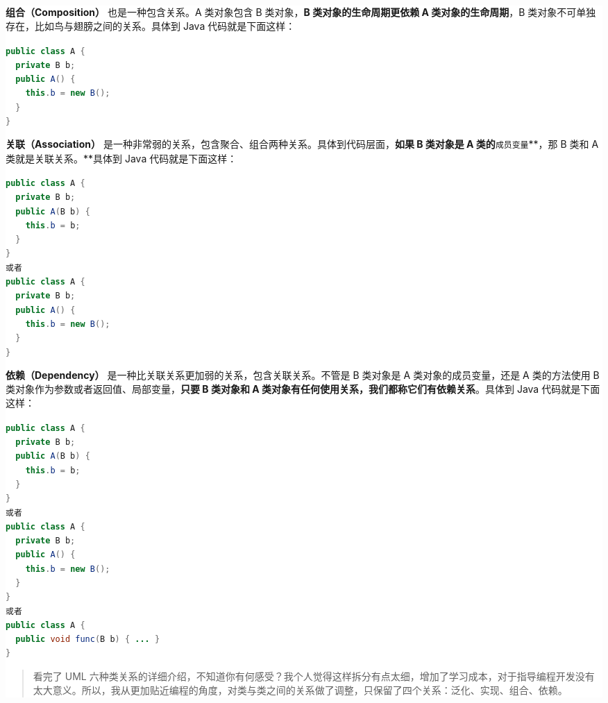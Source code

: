 **组合（Composition）** 也是一种包含关系。A 类对象包含 B 类对象，**B 类对象的生命周期更依赖 A 类对象的生命周期**，B 类对象不可单独存在，比如鸟与翅膀之间的关系。具体到 Java 代码就是下面这样：

``` java
public class A {
  private B b;
  public A() {
    this.b = new B();
  }
}
```

**关联（Association）** 是一种非常弱的关系，包含聚合、组合两种关系。具体到代码层面，**如果 B 类对象是 A 类的**`成员变量`**，那 B 类和 A 类就是关联关系。**具体到 Java 代码就是下面这样：

``` java 
public class A {
  private B b;
  public A(B b) {
    this.b = b;
  }
}
或者
public class A {
  private B b;
  public A() {
    this.b = new B();
  }
}
```

**依赖（Dependency）** 是一种比关联关系更加弱的关系，包含关联关系。不管是 B 类对象是 A 类对象的成员变量，还是 A 类的方法使用 B 类对象作为参数或者返回值、局部变量，**只要 B 类对象和 A 类对象有任何使用关系，我们都称它们有依赖关系**。具体到 Java 代码就是下面这样：

``` java
public class A {
  private B b;
  public A(B b) {
    this.b = b;
  }
}
或者
public class A {
  private B b;
  public A() {
    this.b = new B();
  }
}
或者
public class A {
  public void func(B b) { ... }
}
```

> 看完了 UML 六种类关系的详细介绍，不知道你有何感受？我个人觉得这样拆分有点太细，增加了学习成本，对于指导编程开发没有太大意义。所以，我从更加贴近编程的角度，对类与类之间的关系做了调整，只保留了四个关系：泛化、实现、组合、依赖。
